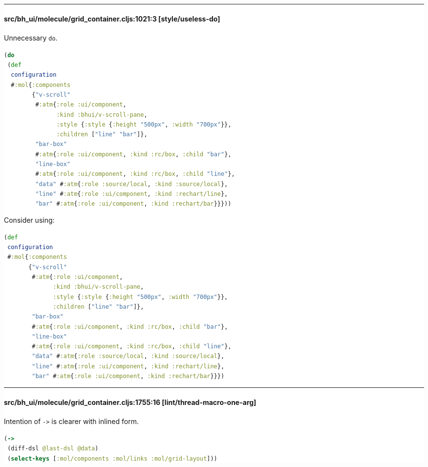 ----

#### src/bh_ui/molecule/grid_container.cljs:1021:3 [style/useless-do]

Unnecessary `do`.

```clojure
(do
 (def
  configuration
  #:mol{:components
        {"v-scroll"
         #:atm{:role :ui/component,
               :kind :bhui/v-scroll-pane,
               :style {:style {:height "500px", :width "700px"}},
               :children ["line" "bar"]},
         "bar-box"
         #:atm{:role :ui/component, :kind :rc/box, :child "bar"},
         "line-box"
         #:atm{:role :ui/component, :kind :rc/box, :child "line"},
         "data" #:atm{:role :source/local, :kind :source/local},
         "line" #:atm{:role :ui/component, :kind :rechart/line},
         "bar" #:atm{:role :ui/component, :kind :rechart/bar}}}))
```

Consider using:

```clojure
(def
 configuration
 #:mol{:components
       {"v-scroll"
        #:atm{:role :ui/component,
              :kind :bhui/v-scroll-pane,
              :style {:style {:height "500px", :width "700px"}},
              :children ["line" "bar"]},
        "bar-box"
        #:atm{:role :ui/component, :kind :rc/box, :child "bar"},
        "line-box"
        #:atm{:role :ui/component, :kind :rc/box, :child "line"},
        "data" #:atm{:role :source/local, :kind :source/local},
        "line" #:atm{:role :ui/component, :kind :rechart/line},
        "bar" #:atm{:role :ui/component, :kind :rechart/bar}}})
```

----

#### src/bh_ui/molecule/grid_container.cljs:1755:16 [lint/thread-macro-one-arg]

Intention of `->` is clearer with inlined form.

```clojure
(->
 (diff-dsl @last-dsl @data)
 (select-keys [:mol/components :mol/links :mol/grid-layout]))
```
